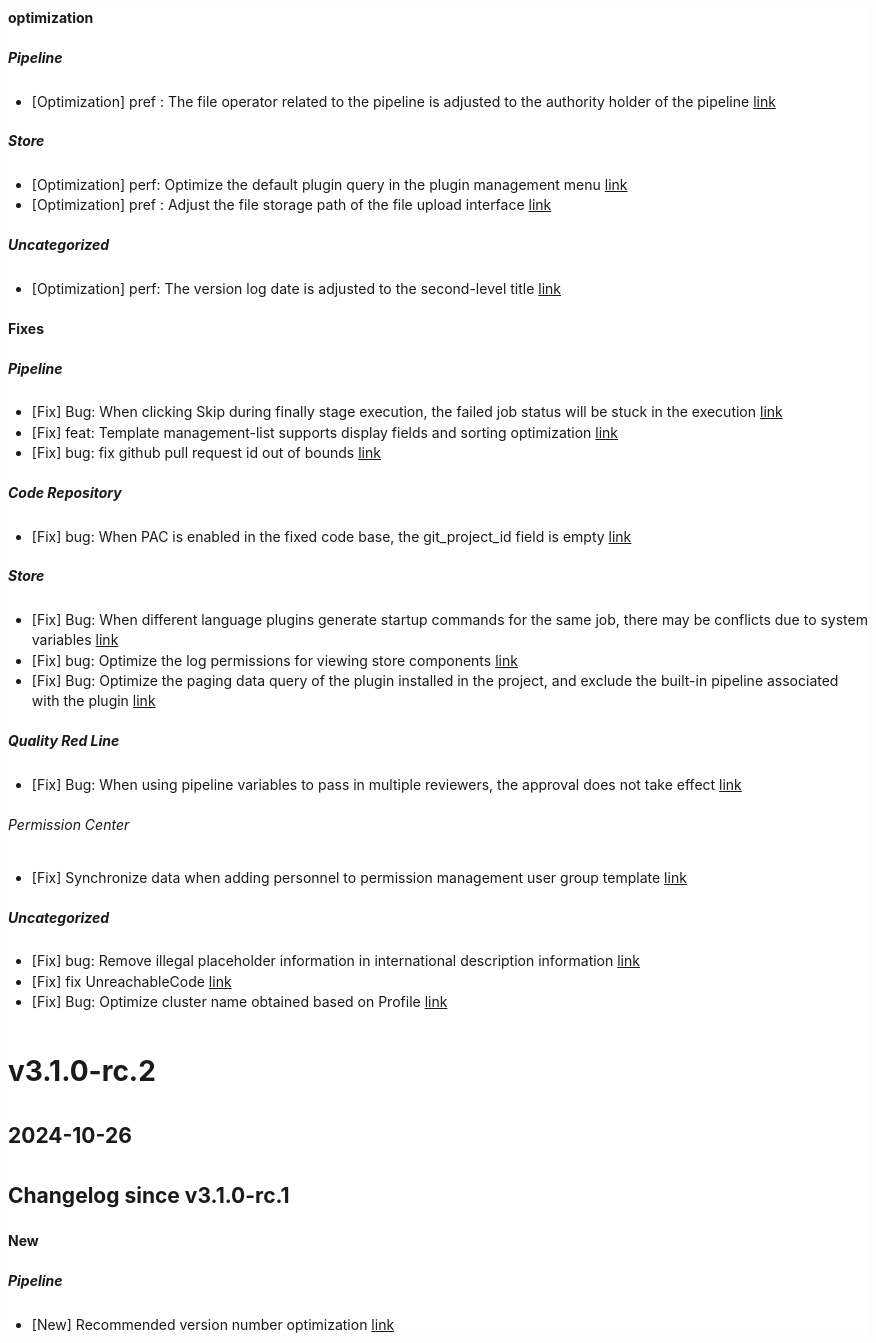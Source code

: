 #### optimization

##### Pipeline
- [Optimization] pref : The file operator related to the pipeline is adjusted to the authority holder of the pipeline [link](http://github.com/TencentBlueKing/bk-ci/issues/11016)

##### Store
- [Optimization] perf: Optimize the default plugin query in the plugin management menu [link](http://github.com/TencentBlueKing/bk-ci/issues/11142)
- [Optimization] pref : Adjust the file storage path of the file upload interface [link](http://github.com/TencentBlueKing/bk-ci/issues/10919)

##### Uncategorized
- [Optimization] perf: The version log date is adjusted to the second-level title [link](http://github.com/TencentBlueKing/bk-ci/issues/11162)

#### Fixes

##### Pipeline
- [Fix] Bug: When clicking Skip during finally stage execution, the failed job status will be stuck in the execution [link](http://github.com/TencentBlueKing/bk-ci/issues/11143)
- [Fix] feat: Template management-list supports display fields and sorting optimization [ link ](http://github.com/TencentBlueKing/bk-ci/issues/11056)
- [Fix] bug: fix github pull request id out of bounds [link](http://github.com/TencentBlueKing/bk-ci/issues/11146)

##### Code Repository
- [Fix] bug: When PAC is enabled in the fixed code base, the git_project_id field is empty [link](http://github.com/TencentBlueKing/bk-ci/issues/11167)

##### Store
- [Fix] Bug: When different language plugins generate startup commands for the same job, there may be conflicts due to system variables [link](http://github.com/TencentBlueKing/bk-ci/issues/11229)
- [Fix] bug: Optimize the log permissions for viewing store components [link](http://github.com/TencentBlueKing/bk-ci/issues/11208)
- [Fix] Bug: Optimize the paging data query of the plugin installed in the project, and exclude the built-in pipeline associated with the plugin [link](http://github.com/TencentBlueKing/bk-ci/issues/11210)

##### Quality Red Line
- [Fix] Bug: When using pipeline variables to pass in multiple reviewers, the approval does not take effect [link](http://github.com/TencentBlueKing/bk-ci/issues/11127)

###### Permission Center
- [Fix] Synchronize data when adding personnel to permission management user group template [link](http://github.com/TencentBlueKing/bk-ci/issues/11217)

##### Uncategorized
- [Fix] bug: Remove illegal placeholder information in international description information [link](http://github.com/TencentBlueKing/bk-ci/issues/11182)
- [Fix] fix UnreachableCode [link](http://github.com/TencentBlueKing/bk-ci/issues/11172)
- [Fix] Bug: Optimize cluster name obtained based on Profile [link](http://github.com/TencentBlueKing/bk-ci/issues/11137)
# v3.1.0-rc.2
## 2024-10-26
## Changelog since v3.1.0-rc.1
#### New
##### Pipeline
- [New] Recommended version number optimization [link](http://github.com/TencentBlueKing/bk-ci/issues/10958)